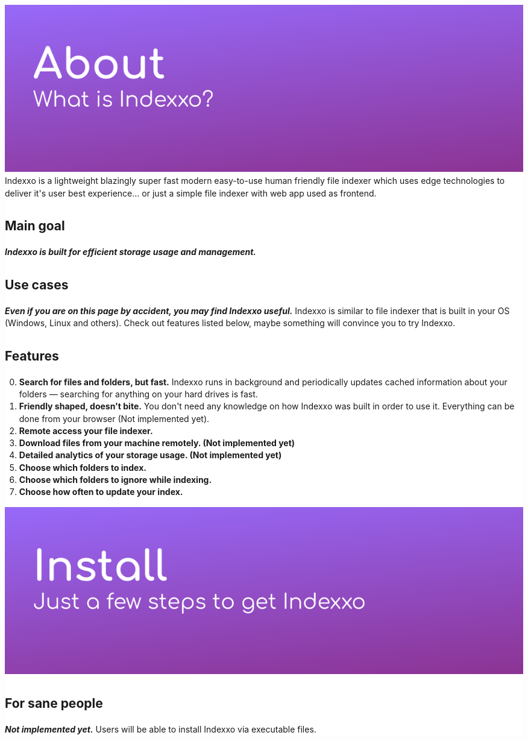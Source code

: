 ![Indexxo](./content/about.png)
Indexxo is a lightweight blazingly super fast modern easy-to-use human friendly file indexer which uses edge technologies to deliver it's user best experience... or just a simple file indexer with web app used as frontend.

## Main goal
***Indexxo is built for efficient storage usage and management.***

## Use cases
***Even if you are on this page by accident, you may find Indexxo useful.*** Indexxo is similar to file indexer that is built in your OS (Windows, Linux and others). Check out features listed below, maybe something will convince you to try Indexxo.

## Features
0. **Search for files and folders, but fast.** Indexxo runs in background and periodically updates cached information about your folders — searching for anything on your hard drives is fast.
0. **Friendly shaped, doesn't bite.** You don't need any knowledge on how Indexxo was built in order to use it. Everything can be done from your browser (Not implemented yet). 
0. **Remote access your file indexer.**
0. **Download files from your machine remotely. (Not implemented yet)**
0. **Detailed analytics of your storage usage. (Not implemented yet)**
0. **Choose which folders to index.**
0. **Choose which folders to ignore while indexing.**
0. **Choose how often to update your index.**

![Indexxo](./content/install.png)
## For sane people
***Not implemented yet.*** Users will be able to install Indexxo via executable files.
